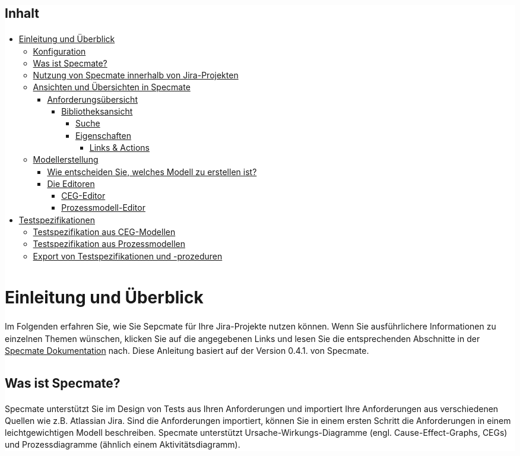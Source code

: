 ## Inhalt

- [Einleitung und Überblick](#EinleitungundÜberblick)
	- [Konfiguration](##Konfiguration)
	- [Was ist Specmate?](##WasistSpecmate?)
	- [Nutzung von Specmate innerhalb von Jira-Projekten](##NutzungvonSpecmateinnerhalbvonJira-Projekten)
	- [Ansichten und Übersichten in Specmate](##AnsichtenundÜbersichteninSpecmate)
		- [Anforderungsübersicht](###Anforderungsübersicht)
			- [Bibliotheksansicht](###Bibliotheksansicht)
				- [Suche](###Suche)
				- [Eigenschaften](###Eigenschaften)
					- [Links & Actions](####Links&Actions)
	- [Modellerstellung](##Modellerstellung)
		- [Wie entscheiden Sie, welches Modell zu erstellen ist?](###WieentscheidenSie,welchesModellzuerstellenist?)
		- [Die Editoren](###DieEditoren)
			- [CEG-Editor](####CEG-Editor)
			- [Prozessmodell-Editor](####Prozessmodell-Editor)
- [Testspezifikationen](#Testspezifikationen)
	- [Testspezifikation aus CEG-Modellen](##TestspezifikationausCEG-Modellen)
	- [Testspezifikation aus Prozessmodellen](##TestspezifikationausProzessmodellen)
	- [Export von Testspezifikationen und -prozeduren](##ExportvonTestspezifikationenund-prozeduren)


# Einleitung und Überblick

Im Folgenden erfahren Sie, wie Sie Sepcmate für Ihre Jira-Projekte nutzen können. Wenn Sie ausführlichere Informationen zu einzelnen Themen wünschen, klicken Sie auf die angegebenen Links und lesen Sie die entsprechenden Abschnitte in der [Specmate Dokumentation](https://github.com/qualicen/specmate/blob/dokumentation_Julia/documentation/index_JuliasVersion.md) nach. Diese Anleitung basiert auf der Version 0.4.1. von Specmate.

## Was ist Specmate?

Specmate unterstützt Sie im Design von Tests aus Ihren Anforderungen und importiert Ihre Anforderungen aus verschiedenen Quellen wie z.B. Atlassian Jira. Sind die Anforderungen importiert, können Sie in einem ersten Schritt die Anforderungen in einem leichtgewichtigen Modell beschreiben. Specmate unterstützt Ursache-Wirkungs-Diagramme (engl. Cause-Effect-Graphs, CEGs) und Prozessdiagramme (ähnlich einem Aktivitätsdiagramm).
